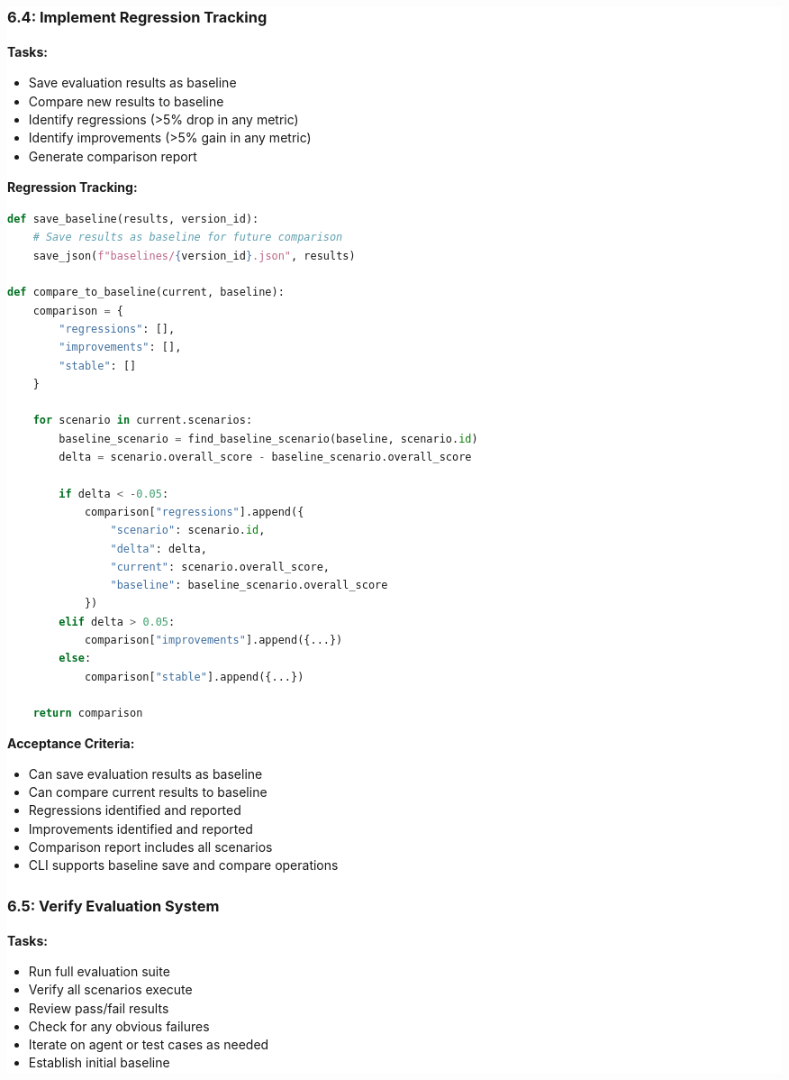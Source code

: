 ### 6.4: Implement Regression Tracking

**Tasks:**
- Save evaluation results as baseline
- Compare new results to baseline
- Identify regressions (>5% drop in any metric)
- Identify improvements (>5% gain in any metric)
- Generate comparison report

**Regression Tracking:**
```python
def save_baseline(results, version_id):
    # Save results as baseline for future comparison
    save_json(f"baselines/{version_id}.json", results)

def compare_to_baseline(current, baseline):
    comparison = {
        "regressions": [],
        "improvements": [],
        "stable": []
    }

    for scenario in current.scenarios:
        baseline_scenario = find_baseline_scenario(baseline, scenario.id)
        delta = scenario.overall_score - baseline_scenario.overall_score

        if delta < -0.05:
            comparison["regressions"].append({
                "scenario": scenario.id,
                "delta": delta,
                "current": scenario.overall_score,
                "baseline": baseline_scenario.overall_score
            })
        elif delta > 0.05:
            comparison["improvements"].append({...})
        else:
            comparison["stable"].append({...})

    return comparison
```

**Acceptance Criteria:**
- Can save evaluation results as baseline
- Can compare current results to baseline
- Regressions identified and reported
- Improvements identified and reported
- Comparison report includes all scenarios
- CLI supports baseline save and compare operations

### 6.5: Verify Evaluation System

**Tasks:**
- Run full evaluation suite
- Verify all scenarios execute
- Review pass/fail results
- Check for any obvious failures
- Iterate on agent or test cases as needed
- Establish initial baseline

